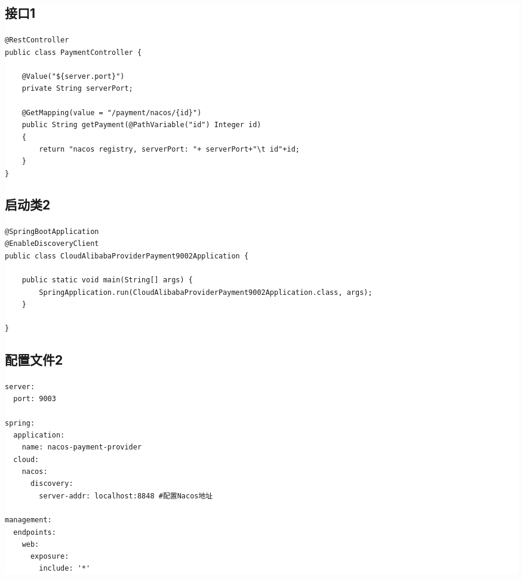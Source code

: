 ## 接口1

```
@RestController
public class PaymentController {

    @Value("${server.port}")
    private String serverPort;

    @GetMapping(value = "/payment/nacos/{id}")
    public String getPayment(@PathVariable("id") Integer id)
    {
        return "nacos registry, serverPort: "+ serverPort+"\t id"+id;
    }
}
```

## 启动类2

```
@SpringBootApplication
@EnableDiscoveryClient
public class CloudAlibabaProviderPayment9002Application {

    public static void main(String[] args) {
        SpringApplication.run(CloudAlibabaProviderPayment9002Application.class, args);
    }

}
```

## 配置文件2

```
server:
  port: 9003

spring:
  application:
    name: nacos-payment-provider
  cloud:
    nacos:
      discovery:
        server-addr: localhost:8848 #配置Nacos地址

management:
  endpoints:
    web:
      exposure:
        include: '*'
```
